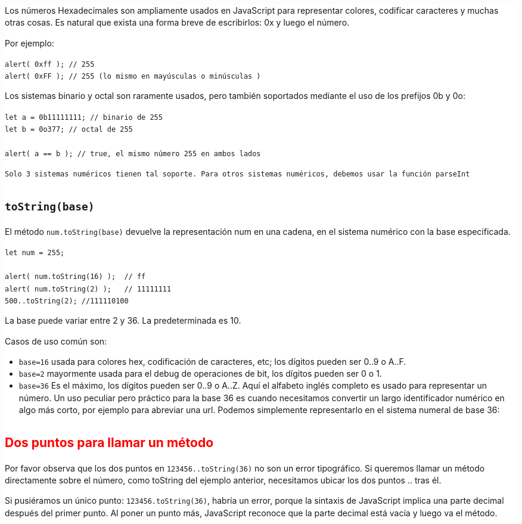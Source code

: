 Los números Hexadecimales son ampliamente usados en JavaScript para representar colores, codificar caracteres y muchas otras cosas. Es natural que exista una forma breve de escribirlos: 0x y luego el número.

Por ejemplo:
```
alert( 0xff ); // 255
alert( 0xFF ); // 255 (lo mismo en mayúsculas o minúsculas )
```

Los sistemas binario y octal son raramente usados, pero también soportados mediante el uso de los prefijos 0b y 0o:

```
let a = 0b11111111; // binario de 255
let b = 0o377; // octal de 255

alert( a == b ); // true, el mismo número 255 en ambos lados
```

`Solo 3 sistemas numéricos tienen tal soporte. Para otros sistemas numéricos, debemos usar la función parseInt`

## `toString(base)`

El método `num.toString(base)` devuelve la representación num en una cadena, en el sistema numérico con la base especificada.

```
let num = 255;

alert( num.toString(16) );  // ff
alert( num.toString(2) );   // 11111111
500..toString(2); //111110100
```

La base puede variar entre 2 y 36. La predeterminada es 10.

Casos de uso común son:

- `base=16` usada para colores hex, codificación de caracteres, etc; los dígitos pueden ser 0..9 o A..F.
- `base=2` mayormente usada para el debug de operaciones de bit, los dígitos pueden ser 0 o 1.
- `base=36` Es el máximo, los dígitos pueden ser 0..9 o A..Z. Aquí el alfabeto inglés completo es usado para representar un número. Un uso peculiar pero práctico para la base 36 es cuando necesitamos convertir un largo identificador numérico en algo más corto, por ejemplo para abreviar una url. Podemos simplemente representarlo en el sistema numeral de base 36:

<h2 style="color:red">Dos puntos para llamar un método</h2>

Por favor observa que los dos puntos en `123456..toString(36)` no son un error tipográfico. Si queremos llamar un método directamente sobre el número, como toString del ejemplo anterior, necesitamos ubicar los dos puntos .. tras él.

Si pusiéramos un único punto: `123456.toString(36)`, habría un error, porque la sintaxis de JavaScript implica una parte decimal después del primer punto. Al poner un punto más, JavaScript reconoce que la parte decimal está vacía y luego va el método.
